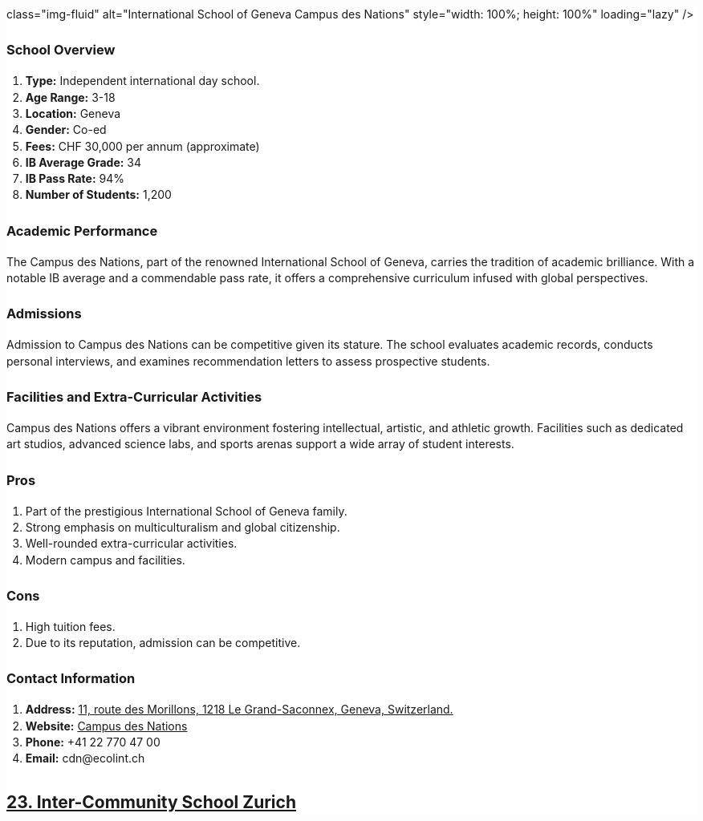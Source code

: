 class="img-fluid"
alt="International School of Geneva Campus des Nations"
style="width: 100%; height: 100%"
loading="lazy"
/>


<h3>School Overview</h3>
<ol>
    <li><strong>Type:</strong> Independent international day school.</li>
    <li><strong>Age Range:</strong> 3-18</li>
    <li><strong>Location:</strong> Geneva</li>
    <li><strong>Gender:</strong> Co-ed</li>
    <li><strong>Fees:</strong> CHF 30,000 per annum (approximate)</li>
    <li><strong>IB Average Grade:</strong> 34</li>
    <li><strong>IB Pass Rate:</strong> 94%</li>
    <li><strong>Number of Students:</strong> 1,200</li>
</ol>
<h3>Academic Performance</h3>
<p>The Campus des Nations, part of the renowned International School of Geneva, carries the tradition of academic brilliance. With a notable IB average and a commendable pass rate, it offers a comprehensive curriculum infused with global perspectives.</p>
<h3>Admissions</h3>
<p>Admission to Campus des Nations can be competitive given its stature. The school evaluates academic records, conducts personal interviews, and examines recommendation letters to assess prospective students.</p>
<h3>Facilities and Extra-Curricular Activities</h3>
<p>Campus des Nations offers a vibrant environment fostering intellectual, artistic, and athletic growth. Facilities such as dedicated art studios, advanced science labs, and sports arenas support a wide array of student interests.</p>
<h3>Pros</h3>
<p>
    <ol>
        <li>Part of the prestigious International School of Geneva family.</li>
        <li>Strong emphasis on multiculturalism and global citizenship.</li>
        <li>Well-rounded extra-curricular activities.</li>
        <li>Modern campus and facilities.</li>
    </ol>
</p>
<h3>Cons</h3>
<p>
    <ol>
        <li>High tuition fees.</li>
        <li>Due to its reputation, admission can be competitive.</li>
    </ol>
</p>
<h3>Contact Information</h3>
<ol>
    <li><strong>Address:</strong> <a href="https://www.google.com/maps/place/International+School+of+Geneva+-+Nations+Campus/@46.230804,6.1257007,17z/data=!4m10!1m2!2m1!1sCampus+des+Nations!3m6!1s0x478c64f3dd57c3c5:0x9bdeb591eaaf095f!8m2!3d46.230804!4d6.1304643!15sChJDYW1wdXMgZGVzIE5hdGlvbnOSARRpbnRlcm5hdGlvbmFsX3NjaG9vbOABAA!16s%2Fg%2F1tfrl70y?entry=ttu">11, route des Morillons, 1218 Le Grand-Saconnex, Geneva, Switzerland.</a></li>
    <li><strong>Website:</strong> <a href="https://www.ecolint.ch/en/campus-des-nations" class="hover-underline-animation golden">Campus des Nations</a></li>
    <li><strong>Phone:</strong> +41 22 770 47 00</li>
    <li><strong>Email:</strong> cdn@ecolint.ch</li>
</ol>
<h2><a href="https://www.icsz.ch" class="hover-underline-animation golden">23. Inter-Community School Zurich</a></h2>
